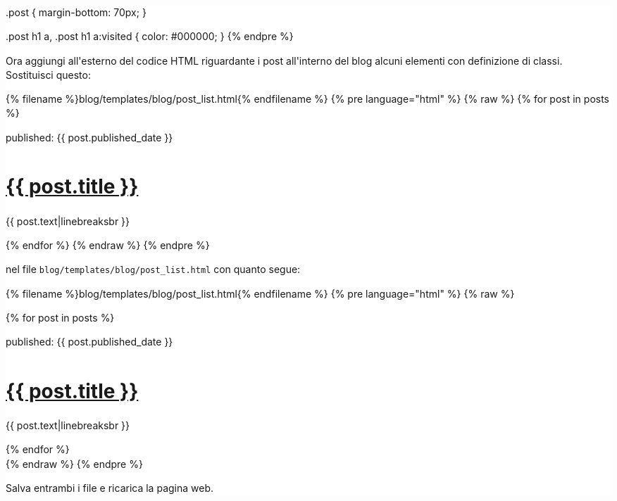 .post {
    margin-bottom: 70px;
}

.post h1 a, .post h1 a:visited {
    color: #000000;
}
{% endpre %}

Ora aggiungi all'esterno del codice HTML riguardante i post all'interno del blog alcuni elementi con definizione di classi. Sostituisci questo:

{% filename %}blog/templates/blog/post_list.html{% endfilename %}
{% pre language="html" %}
{% raw %}
{% for post in posts %}
    <div class="post">
        <p>published: {{ post.published_date }}</p>
        <h1><a href="">{{ post.title }}</a></h1>
        <p>{{ post.text|linebreaksbr }}</p>
    </div>
{% endfor %}
{% endraw %}
{% endpre %}

nel file `blog/templates/blog/post_list.html` con quanto segue:

{% filename %}blog/templates/blog/post_list.html{% endfilename %}
{% pre language="html" %}
{% raw %}
<div class="content container">
    <div class="row">
        <div class="col-md-8">
            {% for post in posts %}
                <div class="post">
                    <div class="date">
                        <p>published: {{ post.published_date }}</p>
                    </div>
                    <h1><a href="">{{ post.title }}</a></h1>
                    <p>{{ post.text|linebreaksbr }}</p>
                </div>
            {% endfor %}
        </div>
    </div>
</div>
{% endraw %}
{% endpre %}

Salva entrambi i file e ricarica la pagina web.
